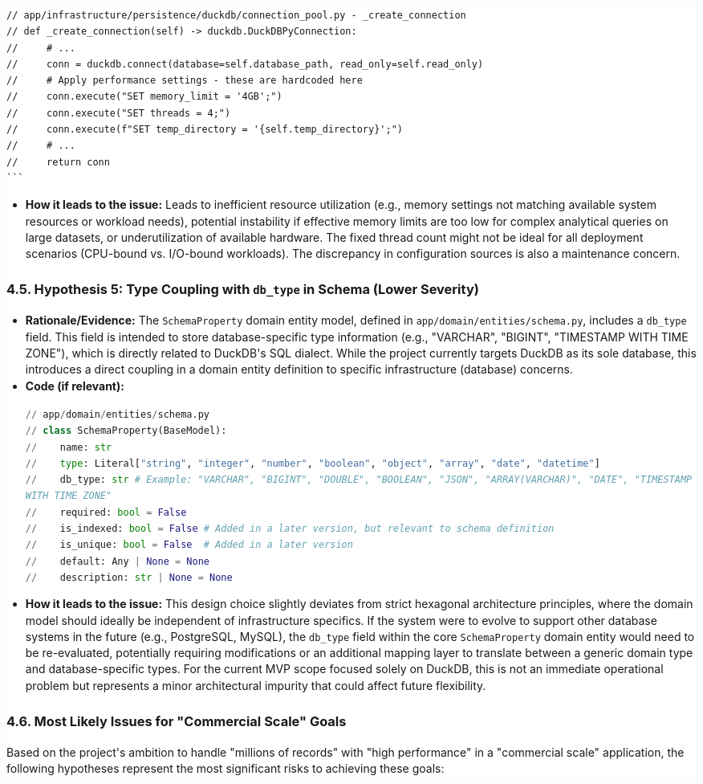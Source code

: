     // app/infrastructure/persistence/duckdb/connection_pool.py - _create_connection
    // def _create_connection(self) -> duckdb.DuckDBPyConnection:
    //     # ...
    //     conn = duckdb.connect(database=self.database_path, read_only=self.read_only)
    //     # Apply performance settings - these are hardcoded here
    //     conn.execute("SET memory_limit = '4GB';")
    //     conn.execute("SET threads = 4;")
    //     conn.execute(f"SET temp_directory = '{self.temp_directory}';")
    //     # ...
    //     return conn
    ```
-   **How it leads to the issue:** Leads to inefficient resource utilization (e.g., memory settings not matching available system resources or workload needs), potential instability if effective memory limits are too low for complex analytical queries on large datasets, or underutilization of available hardware. The fixed thread count might not be ideal for all deployment scenarios (CPU-bound vs. I/O-bound workloads). The discrepancy in configuration sources is also a maintenance concern.

### 4.5. Hypothesis 5: Type Coupling with `db_type` in Schema (Lower Severity)
-   **Rationale/Evidence:** The `SchemaProperty` domain entity model, defined in `app/domain/entities/schema.py`, includes a `db_type` field. This field is intended to store database-specific type information (e.g., "VARCHAR", "BIGINT", "TIMESTAMP WITH TIME ZONE"), which is directly related to DuckDB's SQL dialect. While the project currently targets DuckDB as its sole database, this introduces a direct coupling in a domain entity definition to specific infrastructure (database) concerns.
-   **Code (if relevant):**
    ```python
    // app/domain/entities/schema.py
    // class SchemaProperty(BaseModel):
    //    name: str
    //    type: Literal["string", "integer", "number", "boolean", "object", "array", "date", "datetime"]
    //    db_type: str # Example: "VARCHAR", "BIGINT", "DOUBLE", "BOOLEAN", "JSON", "ARRAY(VARCHAR)", "DATE", "TIMESTAMP WITH TIME ZONE"
    //    required: bool = False
    //    is_indexed: bool = False # Added in a later version, but relevant to schema definition
    //    is_unique: bool = False  # Added in a later version
    //    default: Any | None = None
    //    description: str | None = None
    ```
-   **How it leads to the issue:** This design choice slightly deviates from strict hexagonal architecture principles, where the domain model should ideally be independent of infrastructure specifics. If the system were to evolve to support other database systems in the future (e.g., PostgreSQL, MySQL), the `db_type` field within the core `SchemaProperty` domain entity would need to be re-evaluated, potentially requiring modifications or an additional mapping layer to translate between a generic domain type and database-specific types. For the current MVP scope focused solely on DuckDB, this is not an immediate operational problem but represents a minor architectural impurity that could affect future flexibility.

### 4.6. Most Likely Issues for "Commercial Scale" Goals
Based on the project's ambition to handle "millions of records" with "high performance" in a "commercial scale" application, the following hypotheses represent the most significant risks to achieving these goals:
